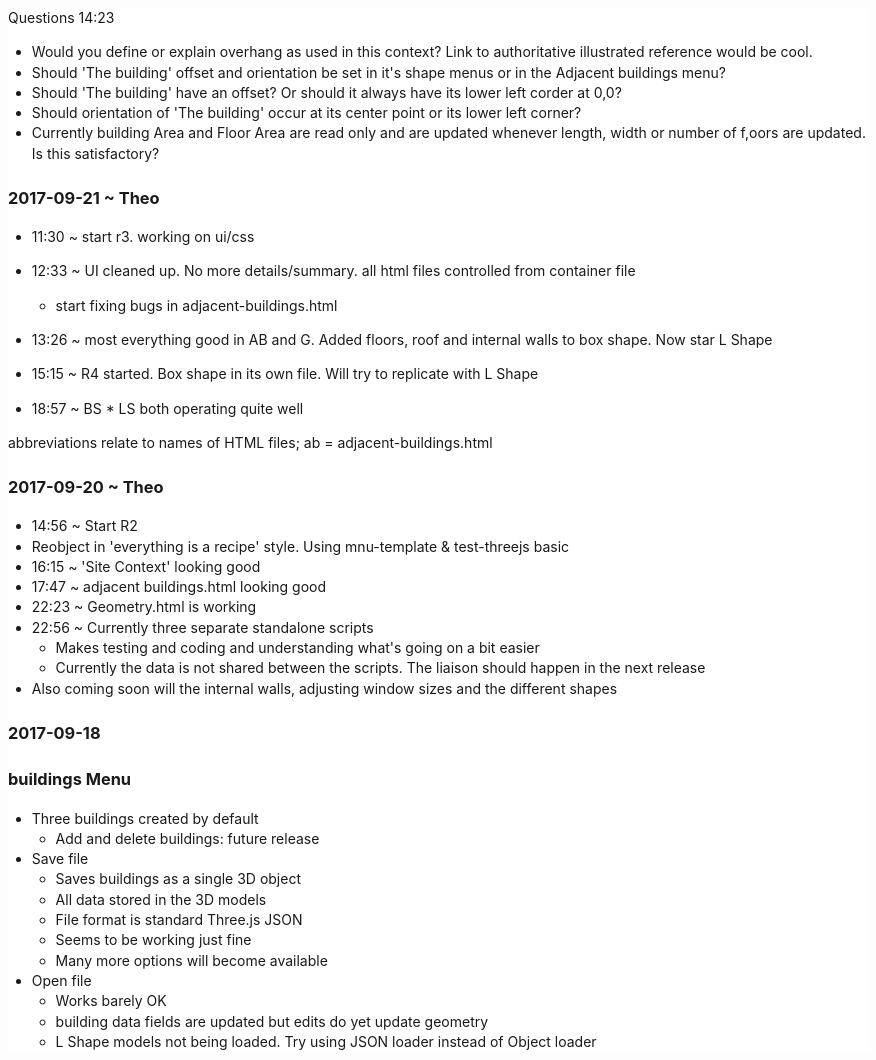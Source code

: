 Questions 14:23

* Would you define or explain overhang as used in this context? Link to authoritative illustrated reference would be cool.
* Should 'The building' offset and orientation be set in it's shape menus or in the Adjacent buildings menu?
* Should 'The building' have an offset? Or should it always have its lower left corder at 0,0?
* Should orientation of 'The building' occur at its center point or its lower left corner?
* Currently building Area and Floor Area are read only and are updated whenever length, width or number of f,oors are updated. Is this satisfactory?
 

### 2017-09-21 ~ Theo


* 11:30 ~ start r3. working on ui/css
* 12:33 ~ UI cleaned up. No more details/summary. all html files controlled from container file
	* start fixing bugs in adjacent-buildings.html
* 13:26 ~ most everything good in AB and G. Added floors, roof and internal walls to box shape. Now star L Shape

* 15:15 ~  R4 started. Box shape in its own file. Will try to replicate with L Shape
* 18:57 ~ BS * LS both operating quite well

abbreviations relate to names of HTML files; ab = adjacent-buildings.html


### 2017-09-20 ~ Theo

* 14:56 ~  Start R2
* Reobject in 'everything is a recipe' style. Using mnu-template & test-threejs basic
* 16:15 ~ 'Site Context' looking good
* 17:47 ~ adjacent buildings.html looking good
* 22:23 ~ Geometry.html is working
* 22:56 ~ Currently three separate standalone scripts
	* Makes testing and coding and understanding what's going on a bit easier
	* Currently the data is not shared between the scripts. The liaison should happen in the next release
* Also coming soon will the internal walls, adjusting window sizes and the different shapes

### 2017-09-18 

### buildings Menu

* Three buildings created by default
	* Add and delete buildings: future release
* Save file
	* Saves buildings as a single 3D object
	* All data stored in the 3D models
	* File format is standard Three.js JSON
	* Seems to be working just fine
	* Many more options will become available
* Open file
	* Works barely OK
	* building data fields are updated but edits do yet update geometry
	* L Shape models not being loaded. Try using JSON loader instead of Object loader
